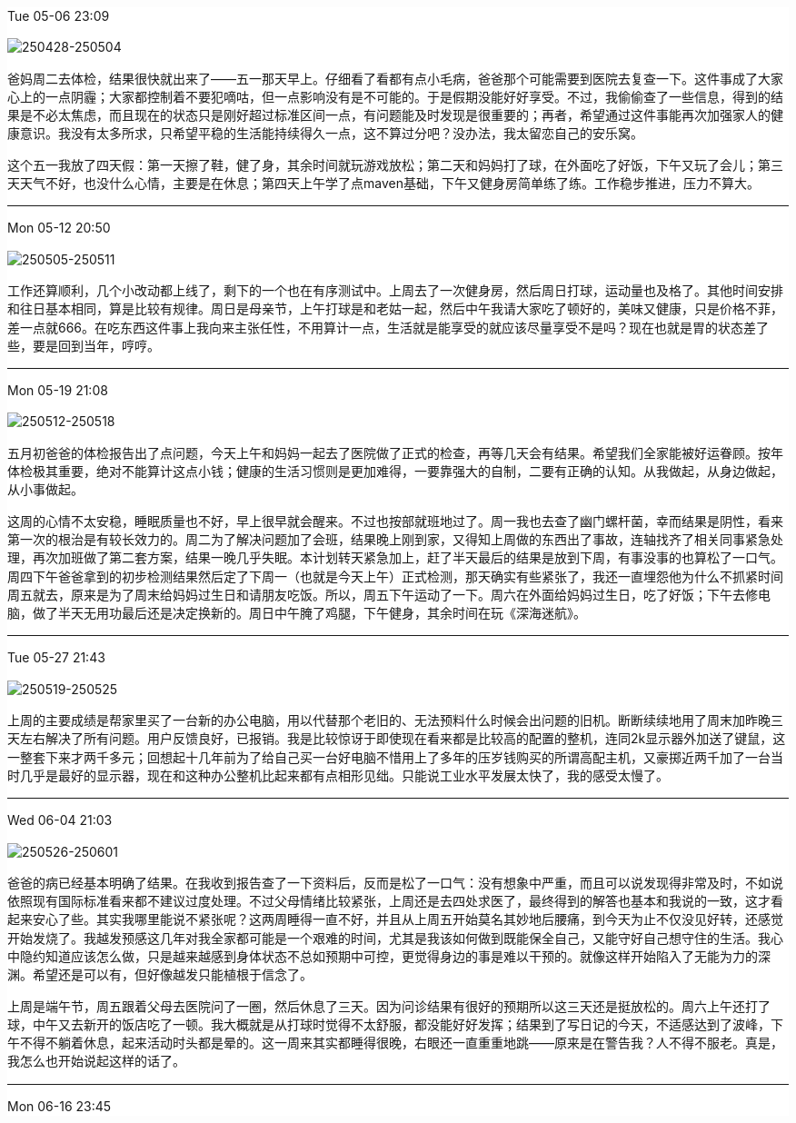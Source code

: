 Tue 05-06 23:09

<img src="https://youweima.github.io/assets/TimeJournal/250421-250427.PNG" alt="250428-250504"/>

爸妈周二去体检，结果很快就出来了——五一那天早上。仔细看了看都有点小毛病，爸爸那个可能需要到医院去复查一下。这件事成了大家心上的一点阴霾；大家都控制着不要犯嘀咕，但一点影响没有是不可能的。于是假期没能好好享受。不过，我偷偷查了一些信息，得到的结果是不必太焦虑，而且现在的状态只是刚好超过标准区间一点，有问题能及时发现是很重要的；再者，希望通过这件事能再次加强家人的健康意识。我没有太多所求，只希望平稳的生活能持续得久一点，这不算过分吧？没办法，我太留恋自己的安乐窝。

这个五一我放了四天假：第一天擦了鞋，健了身，其余时间就玩游戏放松；第二天和妈妈打了球，在外面吃了好饭，下午又玩了会儿；第三天天气不好，也没什么心情，主要是在休息；第四天上午学了点maven基础，下午又健身房简单练了练。工作稳步推进，压力不算大。

---
Mon 05-12 20:50

<img src="https://youweima.github.io/assets/TimeJournal/250505-250511.PNG" alt="250505-250511"/>

工作还算顺利，几个小改动都上线了，剩下的一个也在有序测试中。上周去了一次健身房，然后周日打球，运动量也及格了。其他时间安排和往日基本相同，算是比较有规律。周日是母亲节，上午打球是和老姑一起，然后中午我请大家吃了顿好的，美味又健康，只是价格不菲，差一点就666。在吃东西这件事上我向来主张任性，不用算计一点，生活就是能享受的就应该尽量享受不是吗？现在也就是胃的状态差了些，要是回到当年，哼哼。

---
Mon 05-19 21:08

<img src="https://youweima.github.io/assets/TimeJournal/250512-250518.PNG" alt="250512-250518"/>

五月初爸爸的体检报告出了点问题，今天上午和妈妈一起去了医院做了正式的检查，再等几天会有结果。希望我们全家能被好运眷顾。按年体检极其重要，绝对不能算计这点小钱；健康的生活习惯则是更加难得，一要靠强大的自制，二要有正确的认知。从我做起，从身边做起，从小事做起。

这周的心情不太安稳，睡眠质量也不好，早上很早就会醒来。不过也按部就班地过了。周一我也去查了幽门螺杆菌，幸而结果是阴性，看来第一次的根治是有较长效力的。周二为了解决问题加了会班，结果晚上刚到家，又得知上周做的东西出了事故，连轴找齐了相关同事紧急处理，再次加班做了第二套方案，结果一晚几乎失眠。本计划转天紧急加上，赶了半天最后的结果是放到下周，有事没事的也算松了一口气。周四下午爸爸拿到的初步检测结果然后定了下周一（也就是今天上午）正式检测，那天确实有些紧张了，我还一直埋怨他为什么不抓紧时间周五就去，原来是为了周末给妈妈过生日和请朋友吃饭。所以，周五下午运动了一下。周六在外面给妈妈过生日，吃了好饭；下午去修电脑，做了半天无用功最后还是决定换新的。周日中午腌了鸡腿，下午健身，其余时间在玩《深海迷航》。

---
Tue 05-27 21:43

<img src="https://youweima.github.io/assets/TimeJournal/250519-250525.PNG" alt="250519-250525"/>

上周的主要成绩是帮家里买了一台新的办公电脑，用以代替那个老旧的、无法预料什么时候会出问题的旧机。断断续续地用了周末加昨晚三天左右解决了所有问题。用户反馈良好，已报销。我是比较惊讶于即使现在看来都是比较高的配置的整机，连同2k显示器外加送了键鼠，这一整套下来才两千多元；回想起十几年前为了给自己买一台好电脑不惜用上了多年的压岁钱购买的所谓高配主机，又豪掷近两千加了一台当时几乎是最好的显示器，现在和这种办公整机比起来都有点相形见绌。只能说工业水平发展太快了，我的感受太慢了。

---
Wed 06-04 21:03

<img src="https://youweima.github.io/assets/TimeJournal/250526-250601.PNG" alt="250526-250601"/>

爸爸的病已经基本明确了结果。在我收到报告查了一下资料后，反而是松了一口气：没有想象中严重，而且可以说发现得非常及时，不如说依照现有国际标准看来都不建议过度处理。不过父母情绪比较紧张，上周还是去四处求医了，最终得到的解答也基本和我说的一致，这才看起来安心了些。其实我哪里能说不紧张呢？这两周睡得一直不好，并且从上周五开始莫名其妙地后腰痛，到今天为止不仅没见好转，还感觉开始发烧了。我越发预感这几年对我全家都可能是一个艰难的时间，尤其是我该如何做到既能保全自己，又能守好自己想守住的生活。我心中隐约知道应该怎么做，只是越来越感到身体状态不总如预期中可控，更觉得身边的事是难以干预的。就像这样开始陷入了无能为力的深渊。希望还是可以有，但好像越发只能植根于信念了。

上周是端午节，周五跟着父母去医院问了一圈，然后休息了三天。因为问诊结果有很好的预期所以这三天还是挺放松的。周六上午还打了球，中午又去新开的饭店吃了一顿。我大概就是从打球时觉得不太舒服，都没能好好发挥；结果到了写日记的今天，不适感达到了波峰，下午不得不躺着休息，起来活动时头都是晕的。这一周来其实都睡得很晚，右眼还一直重重地跳——原来是在警告我？人不得不服老。真是，我怎么也开始说起这样的话了。

---
Mon 06-16 23:45
